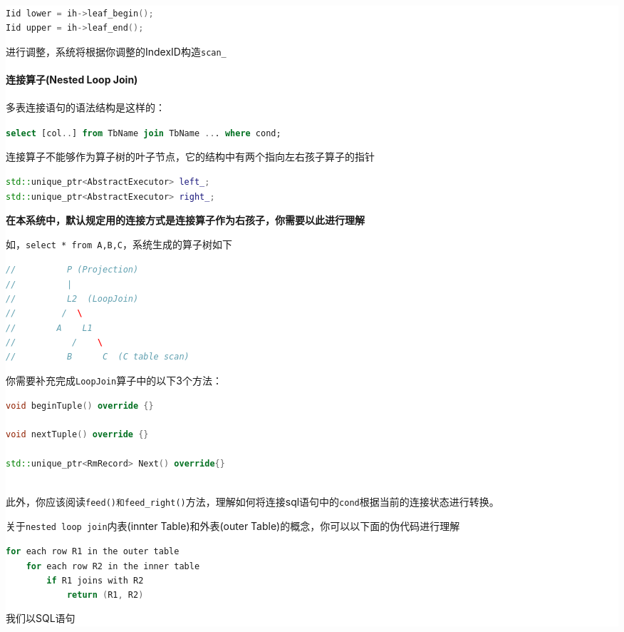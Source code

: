 ```cpp
Iid lower = ih->leaf_begin();
Iid upper = ih->leaf_end();
```

进行调整，系统将根据你调整的IndexID构造`scan_`

#### 连接算子(Nested Loop Join)

多表连接语句的语法结构是这样的：

```sql
select [col..] from TbName join TbName ... where cond; 
```

连接算子不能够作为算子树的叶子节点，它的结构中有两个指向左右孩子算子的指针

```cpp
std::unique_ptr<AbstractExecutor> left_;
std::unique_ptr<AbstractExecutor> right_;
```

**在本系统中，默认规定用的连接方式是连接算子作为右孩子，你需要以此进行理解**

如，`select * from A,B,C`，系统生成的算子树如下

```cpp
//          P (Projection)
//          |
//          L2  (LoopJoin)
//         /  \
//        A    L1
//           /    \
//          B      C  (C table scan)
```

你需要补充完成`LoopJoin`算子中的以下3个方法：

```cpp
void beginTuple() override {}

void nextTuple() override {}

std::unique_ptr<RmRecord> Next() override{}
    
```

此外，你应该阅读`feed()和feed_right()`方法，理解如何将连接sql语句中的`cond`根据当前的连接状态进行转换。

关于`nested loop join`内表(innter Table)和外表(outer Table)的概念，你可以以下面的伪代码进行理解

```cpp
for each row R1 in the outer table
    for each row R2 in the inner table
        if R1 joins with R2
            return (R1, R2)
```

我们以SQL语句
